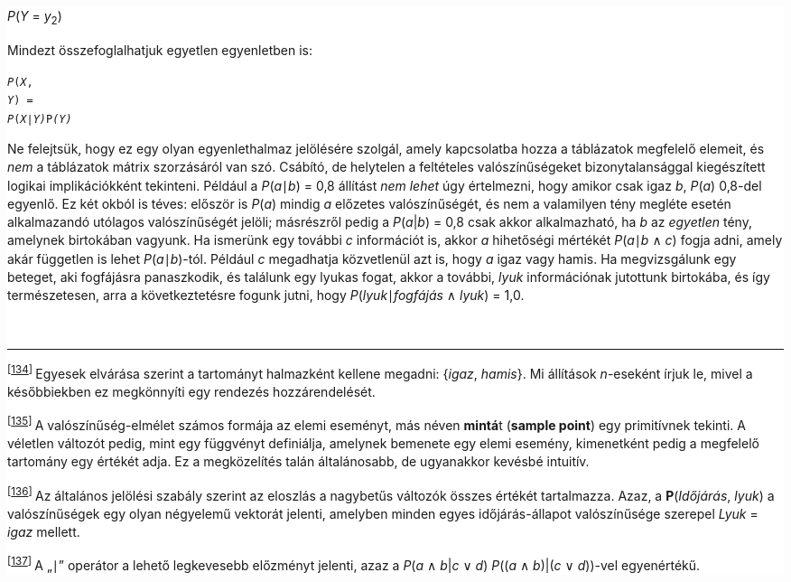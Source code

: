 <em><span class="remark">P</span></em>(<em><span class="remark">Y</span></em> = <em><span class="remark">y</span></em><sub>2</sub>)</code></p><p>Mindezt összefoglalhatjuk egyetlen egyenletben is:</p><p><code class="code"><em><span class="remark">P</span></em>(<em><span class="remark">X</span></em>, <em><span class="remark">Y</span></em>) = <em><span class="remark">P</span></em>(<em><span class="remark">X</span></em>∣<em><span class="remark">Y)</span></em>P<em><span class="remark">(Y)</span></em></code></p><p>Ne felejtsük, hogy ez egy olyan egyenlethalmaz jelölésére szolgál, amely kapcsolatba hozza a táblázatok megfelelő elemeit, és <span class="emphasis"><em>nem</em></span> a táblázatok mátrix szorzásáról van szó. Csábító, de helytelen a feltételes valószínűségeket bizonytalansággal kiegészített logikai implikációkként tekinteni. Például a <span class="emphasis"><em>P</em></span>(<span class="emphasis"><em>a</em></span>∣<span class="emphasis"><em>b</em></span>) = 0,8 állítást <span class="emphasis"><em>nem lehet </em></span>úgy értelmezni, hogy amikor csak igaz <span class="emphasis"><em>b</em></span>, <span class="emphasis"><em>P</em></span>(<span class="emphasis"><em>a</em></span>) 0,8-del egyenlő. Ez két okból is téves: először is <span class="emphasis"><em>P</em></span>(<span class="emphasis"><em>a</em></span>) mindig <span class="emphasis"><em>a</em></span> előzetes valószínűségét, és nem a valamilyen tény megléte esetén alkalmazandó utólagos valószínűségét jelöli; másrészről pedig a <span class="emphasis"><em>P</em></span>(<span class="emphasis"><em>a</em></span>|<span class="emphasis"><em>b</em></span>) = 0,8 csak akkor alkalmazható, ha <span class="emphasis"><em>b </em></span>az <span class="emphasis"><em>egyetlen </em></span>tény, amelynek birtokában vagyunk. Ha ismerünk egy további <span class="emphasis"><em>c</em></span> információt is, akkor <span class="emphasis"><em>a</em></span> hihetőségi mértékét <span class="emphasis"><em>P</em></span>(<span class="emphasis"><em>a</em></span>∣<span class="emphasis"><em>b</em></span> ∧ <span class="emphasis"><em>c</em></span>) fogja adni, amely akár független is lehet <span class="emphasis"><em>P</em></span>(<span class="emphasis"><em>a</em></span>∣<span class="emphasis"><em>b</em></span>)-tól. Például <span class="emphasis"><em>c</em></span> megadhatja közvetlenül azt is, hogy <span class="emphasis"><em>a</em></span> igaz vagy hamis. Ha megvizsgálunk egy beteget, aki fogfájásra panaszkodik, és találunk egy lyukas fogat, akkor a további, <span class="emphasis"><em>lyuk</em></span> információnak jutottunk birtokába, és így természetesen, arra a következtetésre fogunk jutni, hogy <span class="emphasis"><em>P</em></span>(<span class="emphasis"><em>lyuk</em></span>∣<span class="emphasis"><em>fogfájás</em></span> ∧ <span class="emphasis"><em>lyuk</em></span>) = 1,0.</p></div><div class="footnotes"><br/><hr/><div class="footnote"><p class="footnote text"><sup>[<a id="ftn.id665769" href="#id665769" class="para">134</a>] </sup> Egyesek elvárása szerint a tartományt halmazként kellene megadni: {<span class="emphasis"><em>igaz</em></span>, <span class="emphasis"><em>hamis</em></span>}. Mi állítások<span class="emphasis"><em> n</em></span>-eseként írjuk le, mivel a későbbiekben ez megkönnyíti egy rendezés hozzárendelését.</p></div><div class="footnote"><p class="footnote text"><sup>[<a id="ftn.id666006" href="#id666006" class="para">135</a>] </sup> A valószínűség-elmélet számos formája az elemi eseményt, más néven <span class="strong"><strong>mintá</strong></span>t (<span class="strong"><strong>sample point</strong></span>) egy primitívnek tekinti. A véletlen változót pedig, mint egy függvényt definiálja, amelynek bemenete egy elemi esemény, kimenetként pedig a megfelelő tartomány egy értékét adja. Ez a megközelítés talán általánosabb, de ugyanakkor kevésbé intuitív.</p></div><div class="footnote"><p class="footnote text"><sup>[<a id="ftn.id666296" href="#id666296" class="para">136</a>] </sup> Az általános jelölési szabály szerint az eloszlás a nagybetűs változók összes értékét tartalmazza. Azaz, a <span class="strong"><strong>P</strong></span>(<span class="emphasis"><em>Időjárás</em></span>, <span class="emphasis"><em>lyuk</em></span>) a valószínűségek egy olyan négyelemű vektorát jelenti, amelyben minden egyes időjárás-állapot valószínűsége szerepel <span class="emphasis"><em>Lyuk </em></span>=<span class="emphasis"><em> igaz</em></span> mellett.</p></div><div class="footnote"><p><sup>[<a id="ftn.id666531" href="#id666531" class="para">137</a>] </sup> A „∣” operátor a lehető legkevesebb előzményt jelenti, azaz a <span class="emphasis"><em>P</em></span>(<span class="emphasis"><em>a </em></span>∧ <span class="emphasis"><em>b</em></span>|<span class="emphasis"><em>c </em></span>∨ <span class="emphasis"><em>d</em></span>) <span class="emphasis"><em>P</em></span>((<span class="emphasis"><em>a </em></span>∧ <span class="emphasis"><em>b</em></span>)|(<span class="emphasis"><em>c </em></span>∨ <span class="emphasis"><em>d</em></span>))-vel egyenértékű.</p></div></div></div></body></html>
